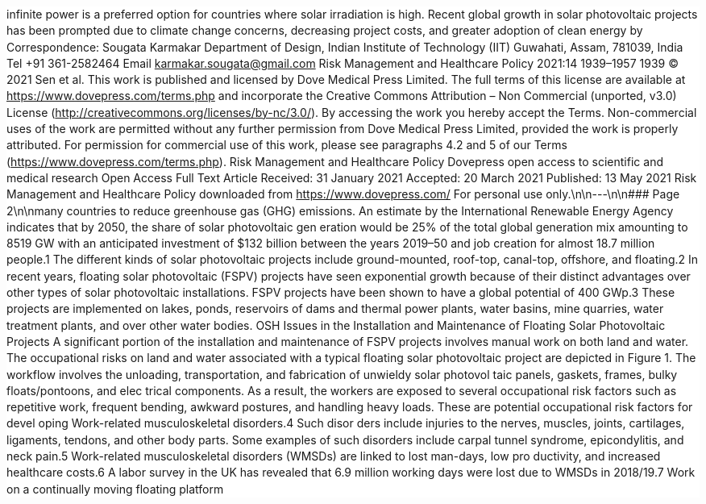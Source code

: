 infinite power is a preferred option for countries where solar irradiation is high. Recent global growth in solar photovoltaic projects has been prompted due to climate change concerns, decreasing project costs, and greater adoption of clean energy by Correspondence: Sougata Karmakar Department of Design, Indian Institute of Technology (IIT) Guwahati, Assam, 781039, India Tel +91 361-2582464 Email karmakar.sougata@gmail.com Risk Management and Healthcare Policy 2021:14 1939–1957 1939 © 2021 Sen et al. This work is published and licensed by Dove Medical Press Limited. The full terms of this license are available at https://www.dovepress.com/terms.php and incorporate the Creative Commons Attribution – Non Commercial (unported, v3.0) License (http://creativecommons.org/licenses/by-nc/3.0/). By accessing the work you hereby accept the Terms. Non-commercial uses of the work are permitted without any further permission from Dove Medical Press Limited, provided the work is properly attributed. For permission for commercial use of this work, please see paragraphs 4.2 and 5 of our Terms (https://www.dovepress.com/terms.php). Risk Management and Healthcare Policy Dovepress open access to scientific and medical research Open Access Full Text Article Received: 31 January 2021 Accepted: 20 March 2021 Published: 13 May 2021 Risk Management and Healthcare Policy downloaded from https://www.dovepress.com/ For personal use only.\n\n---\n\n### Page 2\n\nmany countries to reduce greenhouse gas (GHG) emissions. An estimate by the International Renewable Energy Agency indicates that by 2050, the share of solar photovoltaic gen­ eration would be 25% of the total global generation mix amounting to 8519 GW with an anticipated investment of $132 billion between the years 2019–50 and job creation for almost 18.7 million people.1 The different kinds of solar photovoltaic projects include ground-mounted, roof-top, canal-top, offshore, and floating.2 In recent years, floating solar photovoltaic (FSPV) projects have seen exponential growth because of their distinct advantages over other types of solar photovoltaic installations. FSPV projects have been shown to have a global potential of 400 GWp.3 These projects are implemented on lakes, ponds, reservoirs of dams and thermal power plants, water basins, mine quarries, water treatment plants, and over other water bodies. OSH Issues in the Installation and Maintenance of Floating Solar Photovoltaic Projects A significant portion of the installation and maintenance of FSPV projects involves manual work on both land and water. The occupational risks on land and water associated with a typical floating solar photovoltaic project are depicted in Figure 1. The workflow involves the unloading, transportation, and fabrication of unwieldy solar photovol­ taic panels, gaskets, frames, bulky floats/pontoons, and elec­ trical components. As a result, the workers are exposed to several occupational risk factors such as repetitive work, frequent bending, awkward postures, and handling heavy loads. These are potential occupational risk factors for devel­ oping Work-related musculoskeletal disorders.4 Such disor­ ders include injuries to the nerves, muscles, joints, cartilages, ligaments, tendons, and other body parts. Some examples of such disorders include carpal tunnel syndrome, epicondylitis, and neck pain.5 Work-related musculoskeletal disorders (WMSDs) are linked to lost man-days, low pro­ ductivity, and increased healthcare costs.6 A labor survey in the UK has revealed that 6.9 million working days were lost due to WMSDs in 2018/19.7 Work on a continually moving floating platform